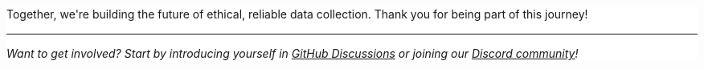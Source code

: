Together, we're building the future of ethical, reliable data collection. Thank you for being part of this journey!

---

*Want to get involved? Start by introducing yourself in [GitHub Discussions](https://github.com/researchaccelerator-hub/distributed-crawler/discussions) or joining our [Discord community](https://discord.gg/distributed-crawler)!*
